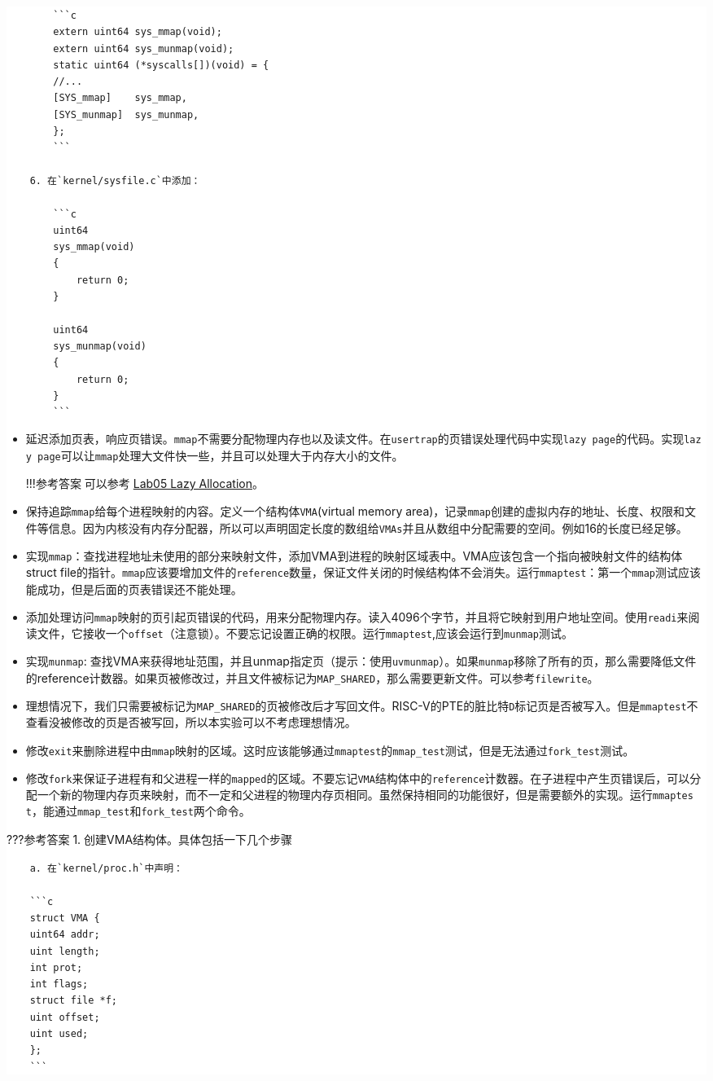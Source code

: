             ```c
            extern uint64 sys_mmap(void);
            extern uint64 sys_munmap(void);
            static uint64 (*syscalls[])(void) = {
            //...
            [SYS_mmap]    sys_mmap,
            [SYS_munmap]  sys_munmap,
            };
            ```
        
        6. 在`kernel/sysfile.c`中添加：

            ```c
            uint64
            sys_mmap(void)
            {
                return 0;
            }

            uint64
            sys_munmap(void)
            {
                return 0;
            }
            ```

- 延迟添加页表，响应页错误。`mmap`不需要分配物理内存也以及读文件。在`usertrap`的页错误处理代码中实现`lazy page`的代码。实现`lazy page`可以让`mmap`处理大文件快一些，并且可以处理大于内存大小的文件。
  
    !!!参考答案
        可以参考 [Lab05 Lazy Allocation](../Lab05-Xv6-Lazy-Allocation/)。

- 保持追踪`mmap`给每个进程映射的内容。定义一个结构体`VMA`(virtual memory area)，记录`mmap`创建的虚拟内存的地址、长度、权限和文件等信息。因为内核没有内存分配器，所以可以声明固定长度的数组给`VMAs`并且从数组中分配需要的空间。例如16的长度已经足够。
- 实现`mmap`：查找进程地址未使用的部分来映射文件，添加VMA到进程的映射区域表中。VMA应该包含一个指向被映射文件的结构体struct file的指针。`mmap`应该要增加文件的`reference`数量，保证文件关闭的时候结构体不会消失。运行`mmaptest`：第一个`mmap`测试应该能成功，但是后面的页表错误还不能处理。
- 添加处理访问`mmap`映射的页引起页错误的代码，用来分配物理内存。读入4096个字节，并且将它映射到用户地址空间。使用`readi`来阅读文件，它接收一个`offset`（注意锁）。不要忘记设置正确的权限。运行`mmaptest`,应该会运行到`munmap`测试。
- 实现`munmap`: 查找VMA来获得地址范围，并且unmap指定页（提示：使用`uvmunmap`）。如果`munmap`移除了所有的页，那么需要降低文件的reference计数器。如果页被修改过，并且文件被标记为`MAP_SHARED`，那么需要更新文件。可以参考`filewrite`。
- 理想情况下，我们只需要被标记为`MAP_SHARED`的页被修改后才写回文件。RISC-V的PTE的脏比特`D`标记页是否被写入。但是`mmaptest`不查看没被修改的页是否被写回，所以本实验可以不考虑理想情况。
- 修改`exit`来删除进程中由`mmap`映射的区域。这时应该能够通过`mmaptest`的`mmap_test`测试，但是无法通过`fork_test`测试。
- 修改`fork`来保证子进程有和父进程一样的`mapped`的区域。不要忘记`VMA`结构体中的`reference`计数器。在子进程中产生页错误后，可以分配一个新的物理内存页来映射，而不一定和父进程的物理内存页相同。虽然保持相同的功能很好，但是需要额外的实现。运行`mmaptest`，能通过`mmap_test`和`fork_test`两个命令。

???参考答案
    1. 创建VMA结构体。具体包括一下几个步骤

        a. 在`kernel/proc.h`中声明：

        ```c
        struct VMA {
        uint64 addr;
        uint length;
        int prot;
        int flags;
        struct file *f;
        uint offset;
        uint used;
        };
        ```
    
